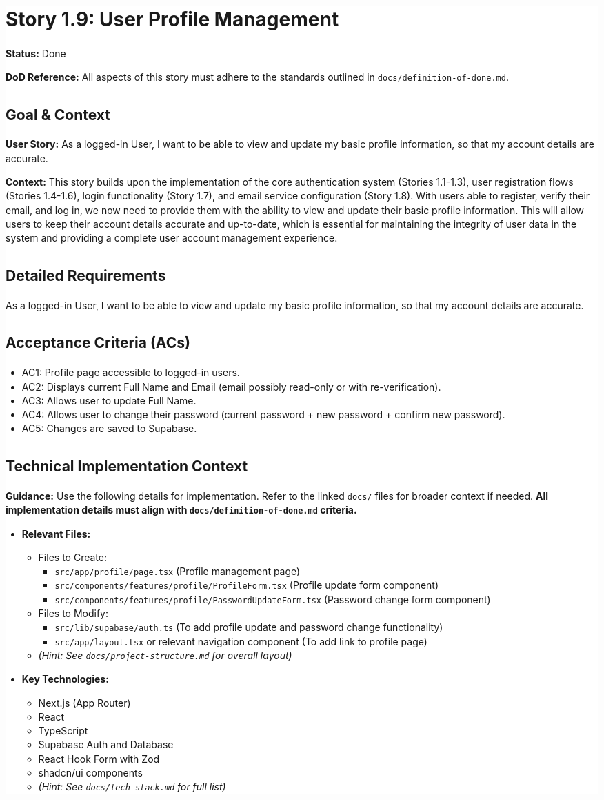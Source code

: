 # Story 1.9: User Profile Management

**Status:** Done

**DoD Reference:** All aspects of this story must adhere to the standards outlined in `docs/definition-of-done.md`.

## Goal & Context

**User Story:** As a logged-in User, I want to be able to view and update my basic profile information, so that my account details are accurate.

**Context:** This story builds upon the implementation of the core authentication system (Stories 1.1-1.3), user registration flows (Stories 1.4-1.6), login functionality (Story 1.7), and email service configuration (Story 1.8). With users able to register, verify their email, and log in, we now need to provide them with the ability to view and update their basic profile information. This will allow users to keep their account details accurate and up-to-date, which is essential for maintaining the integrity of user data in the system and providing a complete user account management experience.

## Detailed Requirements

As a logged-in User, I want to be able to view and update my basic profile information, so that my account details are accurate.

## Acceptance Criteria (ACs)

- AC1: Profile page accessible to logged-in users.
- AC2: Displays current Full Name and Email (email possibly read-only or with re-verification).
- AC3: Allows user to update Full Name.
- AC4: Allows user to change their password (current password + new password + confirm new password).
- AC5: Changes are saved to Supabase.

## Technical Implementation Context

**Guidance:** Use the following details for implementation. Refer to the linked `docs/` files for broader context if needed. **All implementation details must align with `docs/definition-of-done.md` criteria.**

- **Relevant Files:**
  - Files to Create:
    - `src/app/profile/page.tsx` (Profile management page)
    - `src/components/features/profile/ProfileForm.tsx` (Profile update form component)
    - `src/components/features/profile/PasswordUpdateForm.tsx` (Password change form component)
  - Files to Modify:
    - `src/lib/supabase/auth.ts` (To add profile update and password change functionality)
    - `src/app/layout.tsx` or relevant navigation component (To add link to profile page)
  - _(Hint: See `docs/project-structure.md` for overall layout)_

- **Key Technologies:**
  - Next.js (App Router)
  - React
  - TypeScript
  - Supabase Auth and Database
  - React Hook Form with Zod
  - shadcn/ui components
  - _(Hint: See `docs/tech-stack.md` for full list)_
